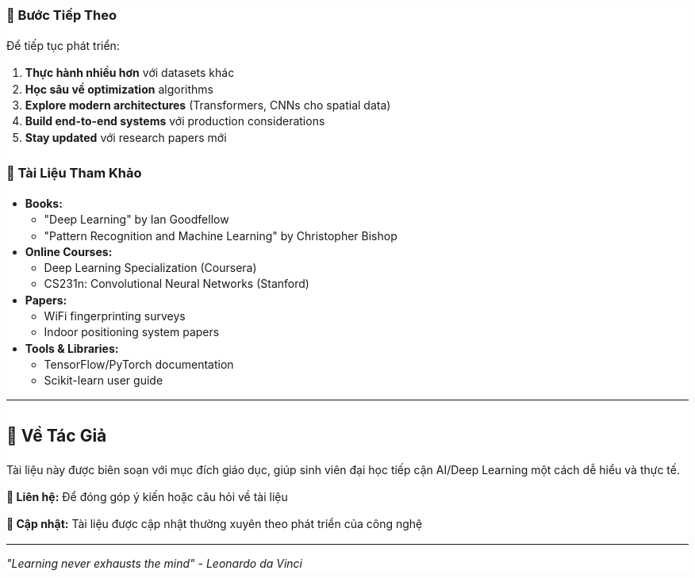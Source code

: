 ### 🚀 Bước Tiếp Theo

Để tiếp tục phát triển:

1. **Thực hành nhiều hơn** với datasets khác
2. **Học sâu về optimization** algorithms
3. **Explore modern architectures** (Transformers, CNNs cho spatial data)
4. **Build end-to-end systems** với production considerations
5. **Stay updated** với research papers mới

### 📖 Tài Liệu Tham Khảo

- **Books:**
  - "Deep Learning" by Ian Goodfellow
  - "Pattern Recognition and Machine Learning" by Christopher Bishop
- **Online Courses:**
  - Deep Learning Specialization (Coursera)
  - CS231n: Convolutional Neural Networks (Stanford)
- **Papers:**
  - WiFi fingerprinting surveys
  - Indoor positioning system papers
- **Tools & Libraries:**
  - TensorFlow/PyTorch documentation
  - Scikit-learn user guide

---

## 👥 Về Tác Giả

Tài liệu này được biên soạn với mục đích giáo dục, giúp sinh viên đại học tiếp cận AI/Deep Learning một cách dễ hiểu và thực tế.

**📧 Liên hệ:** Để đóng góp ý kiến hoặc câu hỏi về tài liệu

**📅 Cập nhật:** Tài liệu được cập nhật thường xuyên theo phát triển của công nghệ

---

_"Learning never exhausts the mind" - Leonardo da Vinci_
